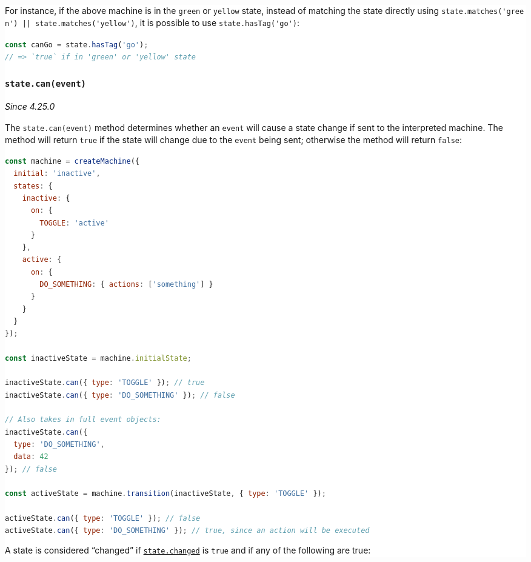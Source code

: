 For instance, if the above machine is in the `green` or `yellow` state, instead of matching the state directly using `state.matches('green') || state.matches('yellow')`, it is possible to use `state.hasTag('go')`:

```js
const canGo = state.hasTag('go');
// => `true` if in 'green' or 'yellow' state
```

### `state.can(event)`

_Since 4.25.0_

The `state.can(event)` method determines whether an `event` will cause a state change if sent to the interpreted machine. The method will return `true` if the state will change due to the `event` being sent; otherwise the method will return `false`:

```js
const machine = createMachine({
  initial: 'inactive',
  states: {
    inactive: {
      on: {
        TOGGLE: 'active'
      }
    },
    active: {
      on: {
        DO_SOMETHING: { actions: ['something'] }
      }
    }
  }
});

const inactiveState = machine.initialState;

inactiveState.can({ type: 'TOGGLE' }); // true
inactiveState.can({ type: 'DO_SOMETHING' }); // false

// Also takes in full event objects:
inactiveState.can({
  type: 'DO_SOMETHING',
  data: 42
}); // false

const activeState = machine.transition(inactiveState, { type: 'TOGGLE' });

activeState.can({ type: 'TOGGLE' }); // false
activeState.can({ type: 'DO_SOMETHING' }); // true, since an action will be executed
```

A state is considered “changed” if [`state.changed`](#state-changed) is `true` and if any of the following are true:
